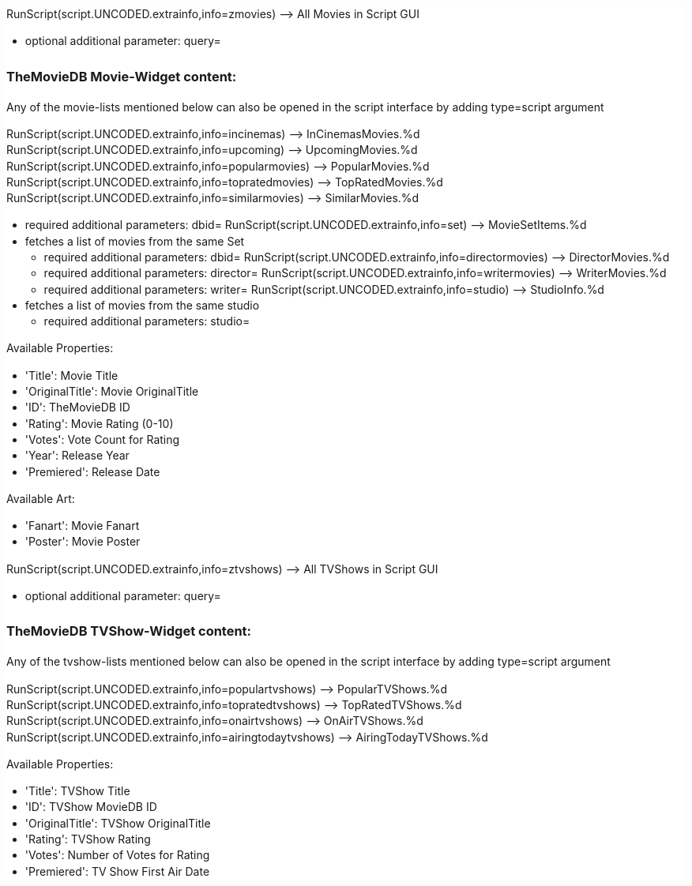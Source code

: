 
RunScript(script.UNCODED.extrainfo,info=zmovies)             --> All Movies in Script GUI
  - optional additional parameter: query=

### TheMovieDB Movie-Widget content:
Any of the movie-lists mentioned below can also be opened in the script interface by adding type=script argument

RunScript(script.UNCODED.extrainfo,info=incinemas)           --> InCinemasMovies.%d
RunScript(script.UNCODED.extrainfo,info=upcoming)            --> UpcomingMovies.%d
RunScript(script.UNCODED.extrainfo,info=popularmovies)       --> PopularMovies.%d
RunScript(script.UNCODED.extrainfo,info=topratedmovies)      --> TopRatedMovies.%d
RunScript(script.UNCODED.extrainfo,info=similarmovies)       --> SimilarMovies.%d
  - required additional parameters: dbid=
RunScript(script.UNCODED.extrainfo,info=set)                 --> MovieSetItems.%d
- fetches a list of movies from the same Set
  - required additional parameters: dbid=
RunScript(script.UNCODED.extrainfo,info=directormovies)      --> DirectorMovies.%d
  - required additional parameters: director=
RunScript(script.UNCODED.extrainfo,info=writermovies)        --> WriterMovies.%d
  - required additional parameters: writer=
RunScript(script.UNCODED.extrainfo,info=studio)              --> StudioInfo.%d
- fetches a list of movies from the same studio
  - required additional parameters: studio=

Available Properties:
- 'Title':            Movie Title
- 'OriginalTitle':    Movie OriginalTitle
- 'ID':               TheMovieDB ID
- 'Rating':           Movie Rating (0-10)
- 'Votes':            Vote Count for Rating
- 'Year':             Release Year
- 'Premiered':        Release Date

Available Art:
- 'Fanart':      Movie Fanart
- 'Poster':      Movie Poster

RunScript(script.UNCODED.extrainfo,info=ztvshows)            --> All TVShows in Script GUI
  - optional additional parameter: query=

### TheMovieDB TVShow-Widget content:
Any of the tvshow-lists mentioned below can also be opened in the script interface by adding type=script argument

RunScript(script.UNCODED.extrainfo,info=populartvshows)      --> PopularTVShows.%d
RunScript(script.UNCODED.extrainfo,info=topratedtvshows)     --> TopRatedTVShows.%d
RunScript(script.UNCODED.extrainfo,info=onairtvshows)        --> OnAirTVShows.%d
RunScript(script.UNCODED.extrainfo,info=airingtodaytvshows)  --> AiringTodayTVShows.%d

Available Properties:
- 'Title':            TVShow Title
- 'ID':               TVShow MovieDB ID
- 'OriginalTitle':    TVShow OriginalTitle
- 'Rating':           TVShow Rating
- 'Votes':            Number of Votes for Rating
- 'Premiered':        TV Show First Air Date
